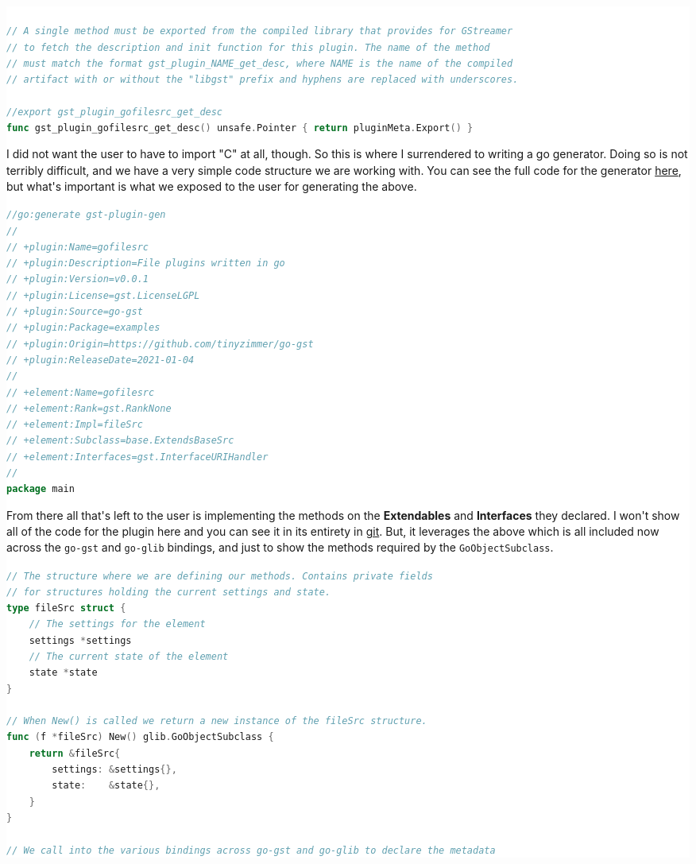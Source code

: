 ```go

// A single method must be exported from the compiled library that provides for GStreamer
// to fetch the description and init function for this plugin. The name of the method
// must match the format gst_plugin_NAME_get_desc, where NAME is the name of the compiled
// artifact with or without the "libgst" prefix and hyphens are replaced with underscores.

//export gst_plugin_gofilesrc_get_desc
func gst_plugin_gofilesrc_get_desc() unsafe.Pointer { return pluginMeta.Export() }

```

I did not want the user to have to import "C" at all, though. So this is where I surrendered to writing a go generator. 
Doing so is not terribly difficult, and we have a very simple code structure we are working with.
You can see the full code for the generator [here](https://github.com/tinyzimmer/go-gst/blob/main/cmd/gst-plugin-gen/main.go), but what's important is what we exposed to the user for generating the above.

```go
//go:generate gst-plugin-gen
//
// +plugin:Name=gofilesrc
// +plugin:Description=File plugins written in go
// +plugin:Version=v0.0.1
// +plugin:License=gst.LicenseLGPL
// +plugin:Source=go-gst
// +plugin:Package=examples
// +plugin:Origin=https://github.com/tinyzimmer/go-gst
// +plugin:ReleaseDate=2021-01-04
//
// +element:Name=gofilesrc
// +element:Rank=gst.RankNone
// +element:Impl=fileSrc
// +element:Subclass=base.ExtendsBaseSrc
// +element:Interfaces=gst.InterfaceURIHandler
//
package main
```

From there all that's left to the user is implementing the methods on the **Extendables** and **Interfaces** they declared.
I won't show all of the code for the plugin here and you can see it in its entirety in [git](https://github.com/tinyzimmer/go-gst/blob/main/examples/plugins/gofilesrc/filesrc.go). 
But, it leverages the above which is all included now across the `go-gst` and `go-glib` bindings, and just to show the methods required by the `GoObjectSubclass`.


```go
// The structure where we are defining our methods. Contains private fields 
// for structures holding the current settings and state.
type fileSrc struct {
	// The settings for the element
	settings *settings
	// The current state of the element
	state *state
}

// When New() is called we return a new instance of the fileSrc structure.
func (f *fileSrc) New() glib.GoObjectSubclass {
	return &fileSrc{
		settings: &settings{},
		state:    &state{},
	}
}

// We call into the various bindings across go-gst and go-glib to declare the metadata
```